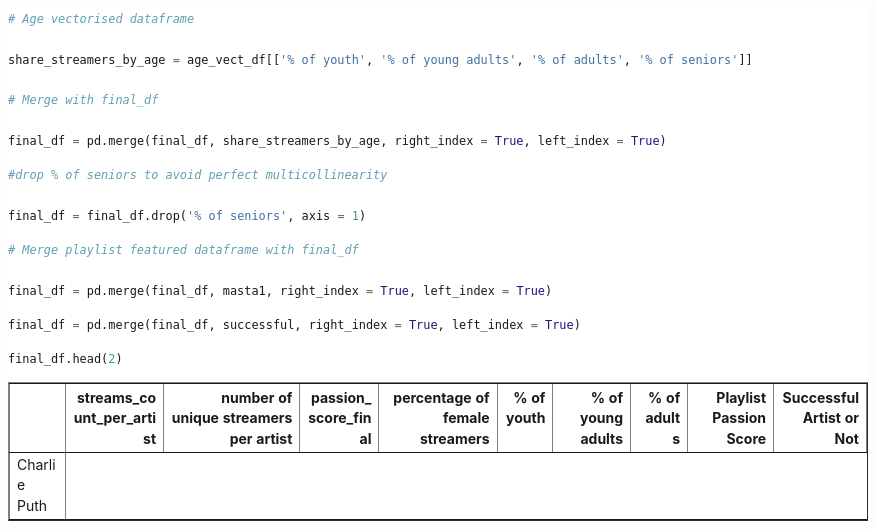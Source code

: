 
```python
# Age vectorised dataframe

share_streamers_by_age = age_vect_df[['% of youth', '% of young adults', '% of adults', '% of seniors']]

# Merge with final_df

final_df = pd.merge(final_df, share_streamers_by_age, right_index = True, left_index = True)
```


```python
#drop % of seniors to avoid perfect multicollinearity

final_df = final_df.drop('% of seniors', axis = 1)
```


```python
# Merge playlist featured dataframe with final_df

final_df = pd.merge(final_df, masta1, right_index = True, left_index = True)
```


```python
final_df = pd.merge(final_df, successful, right_index = True, left_index = True)

```


```python
final_df.head(2)
```




<div>
<style scoped>
    .dataframe tbody tr th:only-of-type {
        vertical-align: middle;
    }

    .dataframe tbody tr th {
        vertical-align: top;
    }

    .dataframe thead th {
        text-align: right;
    }
</style>
<table border="1" class="dataframe">
  <thead>
    <tr style="text-align: right;">
      <th></th>
      <th>streams_count_per_artist</th>
      <th>number of unique streamers per artist</th>
      <th>passion_score_final</th>
      <th>percentage of female streamers</th>
      <th>% of youth</th>
      <th>% of young adults</th>
      <th>% of adults</th>
      <th>Playlist Passion Score</th>
      <th>Successful Artist or Not</th>
    </tr>
  </thead>
  <tbody>
    <tr>
      <td>Charlie Puth</td>